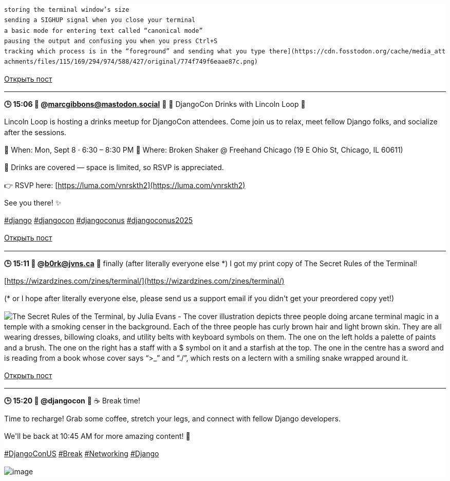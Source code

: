     storing the terminal window’s size
    sending a SIGHUP signal when you close your terminal
    a basic mode for entering text called “canonical mode”
    pausing the output and confusing you when you press Ctrl+S
    tracking which process is in the “foreground” and sending what you type there](https://cdn.fosstodon.org/cache/media_attachments/files/115/169/294/974/588/427/original/774f749f6eaae87c.png)

[Открыть пост](https://social.jvns.ca/@b0rk/115169294471272965)

----
**🕒 15:06 👤 @marcgibbons@mastodon.social**
💬 🍹 DjangoCon Drinks with Lincoln Loop 🍹

Lincoln Loop is hosting a drinks meetup for DjangoCon attendees. Come join us to relax, meet fellow Django folks, and socialize after the sessions.

📅 When: Mon, Sept 8 · 6:30 – 8:30 PM
📍 Where: Broken Shaker @ Freehand Chicago
(19 E Ohio St, Chicago, IL 60611)

💬 Drinks are covered — space is limited, so RSVP is appreciated.

👉 RSVP here: [https://luma.com/vnrskth2](https://luma.com/vnrskth2)

See you there! ✨

[#django](https://mastodon.social/tags/django) [#djangocon](https://mastodon.social/tags/djangocon) [#djangoconus](https://mastodon.social/tags/djangoconus) [#djangoconus2025](https://mastodon.social/tags/djangoconus2025)

[Открыть пост](https://mastodon.social/@marcgibbons/115169295162452172)

----
**🕒 15:11 👤 @b0rk@jvns.ca**
💬 finally (after literally everyone else *) I got my print copy of The Secret Rules of the Terminal!

[https://wizardzines.com/zines/terminal/](https://wizardzines.com/zines/terminal/)

(* or I hope after literally everyone else, please send us a support email if you didn't get your preordered copy yet!)

![The Secret Rules of the Terminal, by Julia Evans - The cover illustration depicts three people doing arcane terminal magic in a temple with a smoking censer in the background. Each of the three people has curly brown hair and light brown skin. They are all wearing dresses, billowing cloaks, and utility belts with keyboard symbols on them. The one on the left holds a palette of paints and a brush. The one on the right has a staff with a $ symbol on it and a starfish at the top. The one in the centre has a sword and is reading from a book whose cover says “>_” and “./”, which rests on a lectern with a smiling snake wrapped around it.](https://cdn.fosstodon.org/cache/media_attachments/files/115/169/324/851/486/440/original/9a2a318e69e766f0.png)

[Открыть пост](https://social.jvns.ca/@b0rk/115169315862225963)

----
**🕒 15:20 👤 @djangocon**
💬 ☕ Break time!

Time to recharge! Grab some coffee, stretch your legs, and connect with fellow Django developers.

We'll be back at 10:45 AM for more amazing content! 🚀

[#DjangoConUS](https://fosstodon.org/tags/DjangoConUS) [#Break](https://fosstodon.org/tags/Break) [#Networking](https://fosstodon.org/tags/Networking) [#Django](https://fosstodon.org/tags/Django)

![image](https://cdn.fosstodon.org/media_attachments/files/115/169/348/961/635/769/original/481db61c4969c177.png)
